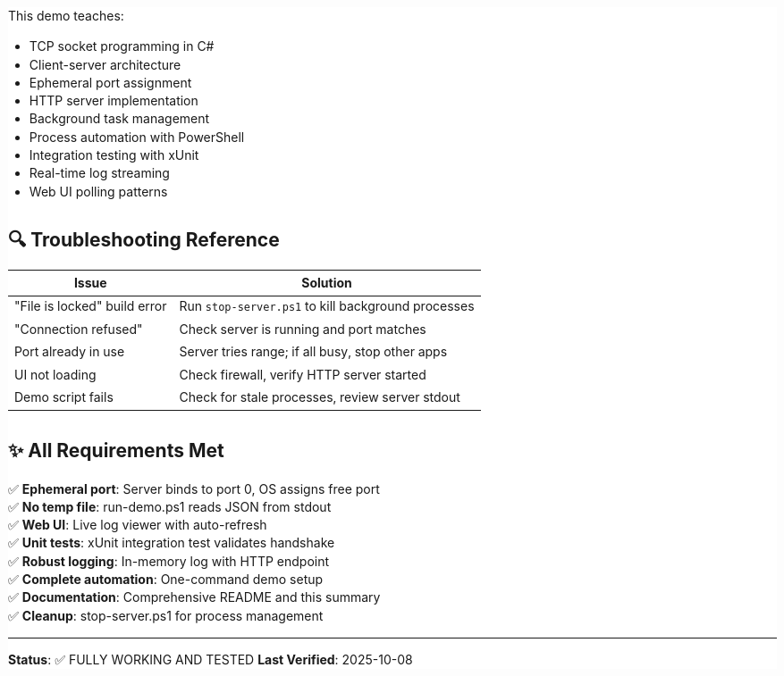 This demo teaches:
- TCP socket programming in C#
- Client-server architecture
- Ephemeral port assignment
- HTTP server implementation
- Background task management
- Process automation with PowerShell
- Integration testing with xUnit
- Real-time log streaming
- Web UI polling patterns

## 🔍 Troubleshooting Reference

| Issue | Solution |
|-------|----------|
| "File is locked" build error | Run `stop-server.ps1` to kill background processes |
| "Connection refused" | Check server is running and port matches |
| Port already in use | Server tries range; if all busy, stop other apps |
| UI not loading | Check firewall, verify HTTP server started |
| Demo script fails | Check for stale processes, review server stdout |

## ✨ All Requirements Met

✅ **Ephemeral port**: Server binds to port 0, OS assigns free port  
✅ **No temp file**: run-demo.ps1 reads JSON from stdout  
✅ **Web UI**: Live log viewer with auto-refresh  
✅ **Unit tests**: xUnit integration test validates handshake  
✅ **Robust logging**: In-memory log with HTTP endpoint  
✅ **Complete automation**: One-command demo setup  
✅ **Documentation**: Comprehensive README and this summary  
✅ **Cleanup**: stop-server.ps1 for process management  

---
**Status**: ✅ FULLY WORKING AND TESTED
**Last Verified**: 2025-10-08
